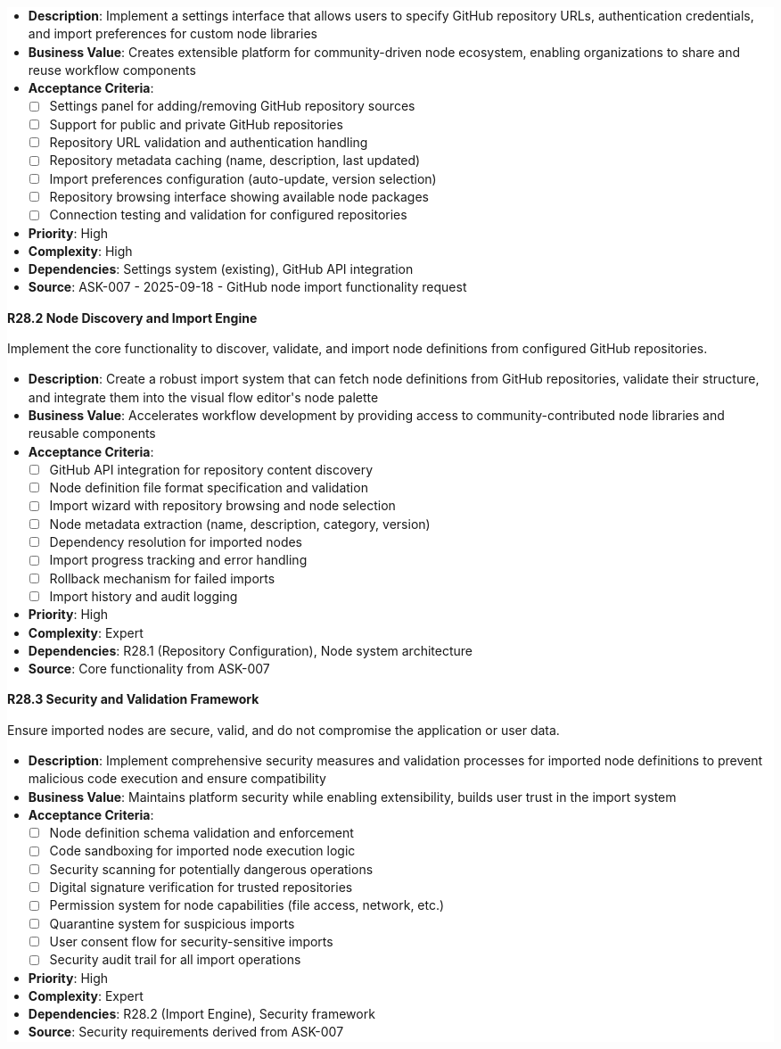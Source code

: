 - **Description**: Implement a settings interface that allows users to specify GitHub repository URLs, authentication credentials, and import preferences for custom node libraries
- **Business Value**: Creates extensible platform for community-driven node ecosystem, enabling organizations to share and reuse workflow components
- **Acceptance Criteria**:
  - [ ] Settings panel for adding/removing GitHub repository sources
  - [ ] Support for public and private GitHub repositories
  - [ ] Repository URL validation and authentication handling
  - [ ] Repository metadata caching (name, description, last updated)
  - [ ] Import preferences configuration (auto-update, version selection)
  - [ ] Repository browsing interface showing available node packages
  - [ ] Connection testing and validation for configured repositories
- **Priority**: High
- **Complexity**: High
- **Dependencies**: Settings system (existing), GitHub API integration
- **Source**: ASK-007 - 2025-09-18 - GitHub node import functionality request

**R28.2 Node Discovery and Import Engine**

Implement the core functionality to discover, validate, and import node definitions from configured GitHub repositories.

- **Description**: Create a robust import system that can fetch node definitions from GitHub repositories, validate their structure, and integrate them into the visual flow editor's node palette
- **Business Value**: Accelerates workflow development by providing access to community-contributed node libraries and reusable components
- **Acceptance Criteria**:
  - [ ] GitHub API integration for repository content discovery
  - [ ] Node definition file format specification and validation
  - [ ] Import wizard with repository browsing and node selection
  - [ ] Node metadata extraction (name, description, category, version)
  - [ ] Dependency resolution for imported nodes
  - [ ] Import progress tracking and error handling
  - [ ] Rollback mechanism for failed imports
  - [ ] Import history and audit logging
- **Priority**: High
- **Complexity**: Expert
- **Dependencies**: R28.1 (Repository Configuration), Node system architecture
- **Source**: Core functionality from ASK-007

**R28.3 Security and Validation Framework**

Ensure imported nodes are secure, valid, and do not compromise the application or user data.

- **Description**: Implement comprehensive security measures and validation processes for imported node definitions to prevent malicious code execution and ensure compatibility
- **Business Value**: Maintains platform security while enabling extensibility, builds user trust in the import system
- **Acceptance Criteria**:
  - [ ] Node definition schema validation and enforcement
  - [ ] Code sandboxing for imported node execution logic
  - [ ] Security scanning for potentially dangerous operations
  - [ ] Digital signature verification for trusted repositories
  - [ ] Permission system for node capabilities (file access, network, etc.)
  - [ ] Quarantine system for suspicious imports
  - [ ] User consent flow for security-sensitive imports
  - [ ] Security audit trail for all import operations
- **Priority**: High
- **Complexity**: Expert
- **Dependencies**: R28.2 (Import Engine), Security framework
- **Source**: Security requirements derived from ASK-007
